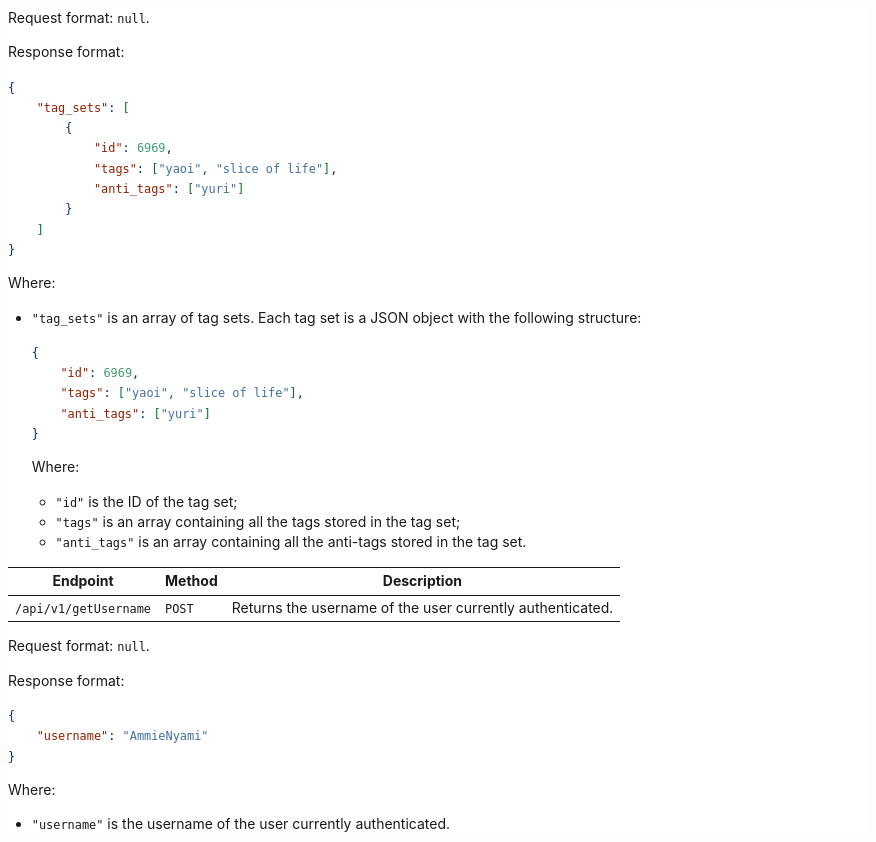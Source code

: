 Request format: `null`.

Response format:

```json
{
    "tag_sets": [
        {
            "id": 6969,
            "tags": ["yaoi", "slice of life"],
            "anti_tags": ["yuri"]
        }
    ]
}
```

Where:

- `"tag_sets"` is an array of tag sets. Each tag set is a JSON object with the following structure:

    ```json
    {
        "id": 6969,
        "tags": ["yaoi", "slice of life"],
        "anti_tags": ["yuri"]
    }
    ```

    Where:

    - `"id"` is the ID of the tag set;
    - `"tags"` is an array containing all the tags stored in the tag set;
    - `"anti_tags"` is an array containing all the anti-tags stored in the tag set.

| Endpoint              | Method | Description                                               |
|-----------------------|--------| ----------------------------------------------------------|
| `/api/v1/getUsername` | `POST` | Returns the username of the user currently authenticated. |

Request format: `null`.

Response format:

```json
{
    "username": "AmmieNyami"
}
```

Where:

- `"username"` is the username of the user currently authenticated.
